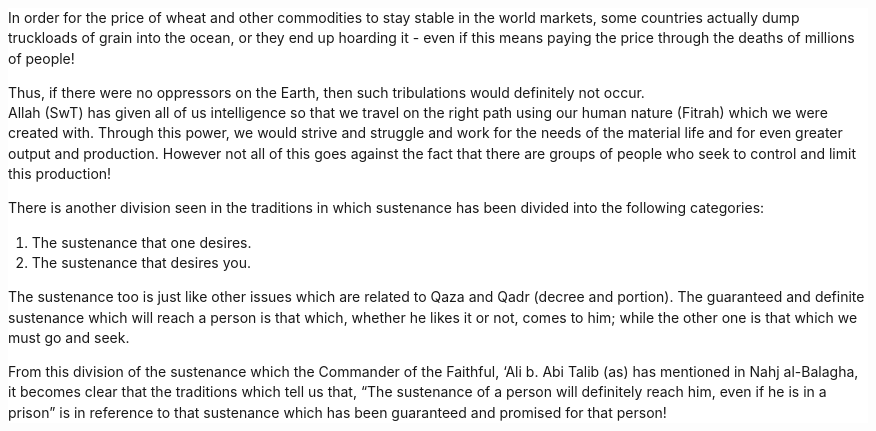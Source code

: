 In order for the price of wheat and other commodities to stay stable in
the world markets, some countries actually dump truckloads of grain into
the ocean, or they end up hoarding it - even if this means paying the
price through the deaths of millions of people!

Thus, if there were no oppressors on the Earth, then such tribulations
would definitely not occur.  
 Allah (SwT) has given all of us intelligence so that we travel on the
right path using our human nature (Fitrah) which we were created with.
Through this power, we would strive and struggle and work for the needs
of the material life and for even greater output and production. However
not all of this goes against the fact that there are groups of people
who seek to control and limit this production!

There is another division seen in the traditions in which sustenance has
been divided into the following categories:

1. The sustenance that one desires.  
 2. The sustenance that desires you.

The sustenance too is just like other issues which are related to Qaza
and Qadr (decree and portion). The guaranteed and definite sustenance
which will reach a person is that which, whether he likes it or not,
comes to him; while the other one is that which we must go and seek.

From this division of the sustenance which the Commander of the
Faithful, ‘Ali b. Abi Talib (as) has mentioned in Nahj al-Balagha, it
becomes clear that the traditions which tell us that, “The sustenance of
a person will definitely reach him, even if he is in a prison” is in
reference to that sustenance which has been guaranteed and promised for
that person!

[^1]: Bihar al-Anwar, vol. 74, pg. 187


